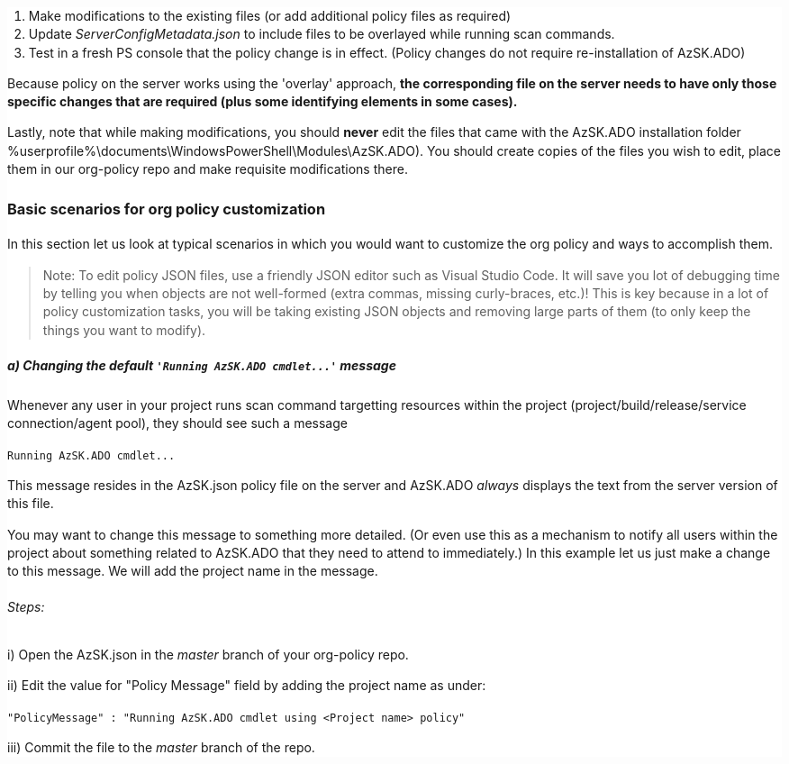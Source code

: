  1) Make modifications to the existing files (or add additional policy files as required)
 2) Update *ServerConfigMetadata.json* to include files to be overlayed while running scan commands.
 3) Test in a fresh PS console that the policy change is in effect. (Policy changes do not require re-installation of AzSK.ADO)


Because policy on the server works using the 'overlay' approach, **the corresponding file on the server needs to have only those specific changes that are required (plus some identifying elements in some cases).**

Lastly, note that while making modifications, you should **never** edit the files that came with the AzSK.ADO installation folder %userprofile%\documents\WindowsPowerShell\Modules\AzSK.ADO).
You should create copies of the files you wish to edit, place them in our org-policy repo and make requisite modifications there.

### Basic scenarios for org policy customization


In this section let us look at typical scenarios in which you would want to customize the org policy and ways to accomplish them.

> Note: To edit policy JSON files, use a friendly JSON editor such as Visual Studio Code. It will save you lot of
> debugging time by telling you when objects are not well-formed (extra commas, missing curly-braces, etc.)! This
> is key because in a lot of policy customization tasks, you will be taking existing JSON objects and removing
> large parts of them (to only keep the things you want to modify).


##### a) Changing the default `'Running AzSK.ADO cmdlet...'` message
Whenever any user in your project runs scan command targetting resources within the project (project/build/release/service connection/agent pool),
they should see such a message

    Running AzSK.ADO cmdlet...

This message resides in the AzSK.json policy file on the server and AzSK.ADO *always* displays the text from the server version of this file.

You may want to change this message to something more detailed. (Or even use this as a mechanism to notify all users
within the project about something related to AzSK.ADO that they need to attend to immediately.)
In this example let us just make a change to this message. We will add the project name in the message.

###### Steps:

 i) Open the AzSK.json in the *master* branch of your org-policy repo.

 ii) Edit the value for "Policy Message" field by adding the project name as under:
   ```
   "PolicyMessage" : "Running AzSK.ADO cmdlet using <Project name> policy"
   ```
 iii) Commit the file to the *master* branch of the repo.

